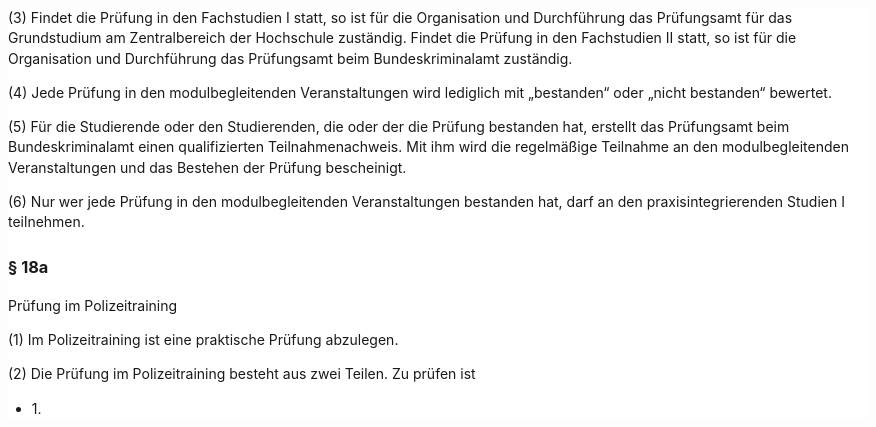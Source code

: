(3) Findet die Prüfung in den Fachstudien I statt, so ist für die
Organisation und Durchführung das Prüfungsamt für das Grundstudium am
Zentralbereich der Hochschule zuständig. Findet die Prüfung in den
Fachstudien II statt, so ist für die Organisation und Durchführung das
Prüfungsamt beim Bundeskriminalamt zuständig.

</div>

<div class="jurAbsatz">

(4) Jede Prüfung in den modulbegleitenden Veranstaltungen wird lediglich
mit „bestanden“ oder „nicht bestanden“ bewertet.

</div>

<div class="jurAbsatz">

(5) Für die Studierende oder den Studierenden, die oder der die Prüfung
bestanden hat, erstellt das Prüfungsamt beim Bundeskriminalamt einen
qualifizierten Teilnahmenachweis. Mit ihm wird die regelmäßige Teilnahme
an den modulbegleitenden Veranstaltungen und das Bestehen der Prüfung
bescheinigt.

</div>

<div class="jurAbsatz">

(6) Nur wer jede Prüfung in den modulbegleitenden Veranstaltungen
bestanden hat, darf an den praxisintegrierenden Studien I teilnehmen.

</div>

</div>

</div>

</div>

<span id="BJNR288310020BJNE013800311.html"></span>

### § 18a  
Prüfung im Polizeitraining

<div>

<div class="jnhtml">

<div>

<div class="jurAbsatz">

(1) Im Polizeitraining ist eine praktische Prüfung abzulegen.

</div>

<div class="jurAbsatz">

(2) Die Prüfung im Polizeitraining besteht aus zwei Teilen. Zu prüfen
ist

  - 1\.
    